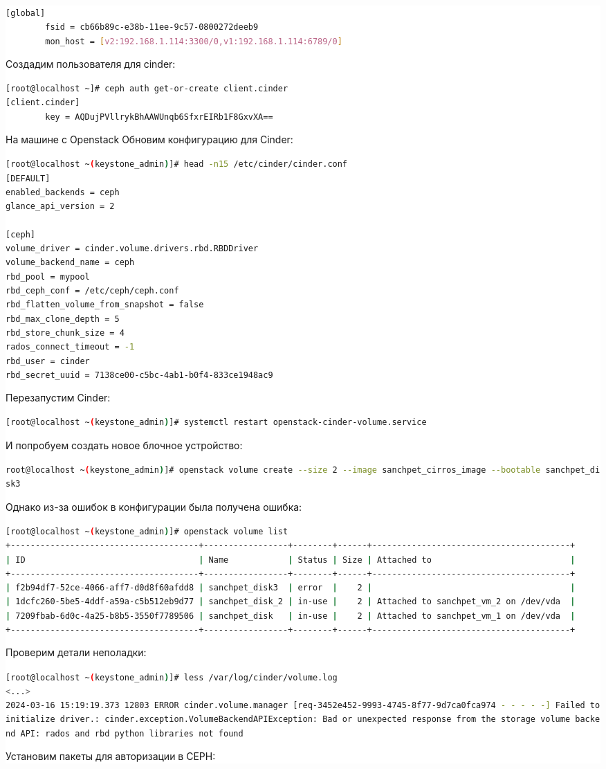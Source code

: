 ```bash
[global]
        fsid = cb66b89c-e38b-11ee-9c57-0800272deeb9
        mon_host = [v2:192.168.1.114:3300/0,v1:192.168.1.114:6789/0]
```
Создадим пользователя для cinder:
```bash
[root@localhost ~]# ceph auth get-or-create client.cinder
[client.cinder]
        key = AQDujPVllrykBhAAWUnqb6SfxrEIRb1F8GxvXA==
```
На машине с Openstack Обновим конфигурацию для Cinder:
```bash
[root@localhost ~(keystone_admin)]# head -n15 /etc/cinder/cinder.conf
[DEFAULT]
enabled_backends = ceph
glance_api_version = 2

[ceph]
volume_driver = cinder.volume.drivers.rbd.RBDDriver
volume_backend_name = ceph
rbd_pool = mypool
rbd_ceph_conf = /etc/ceph/ceph.conf
rbd_flatten_volume_from_snapshot = false
rbd_max_clone_depth = 5
rbd_store_chunk_size = 4
rados_connect_timeout = -1
rbd_user = cinder
rbd_secret_uuid = 7138ce00-c5bc-4ab1-b0f4-833ce1948ac9
```
Перезапустим Cinder:
```bash
[root@localhost ~(keystone_admin)]# systemctl restart openstack-cinder-volume.service
```
И попробуем создать новое блочное устройство:
```bash
root@localhost ~(keystone_admin)]# openstack volume create --size 2 --image sanchpet_cirros_image --bootable sanchpet_disk3
```
Однако из-за ошибок в конфигурации была получена ошибка:
```bash
[root@localhost ~(keystone_admin)]# openstack volume list
+--------------------------------------+-----------------+--------+------+----------------------------------------+
| ID                                   | Name            | Status | Size | Attached to                            |
+--------------------------------------+-----------------+--------+------+----------------------------------------+
| f2b94df7-52ce-4066-aff7-d0d8f60afdd8 | sanchpet_disk3  | error  |    2 |                                        |
| 1dcfc260-5be5-4ddf-a59a-c5b512eb9d77 | sanchpet_disk_2 | in-use |    2 | Attached to sanchpet_vm_2 on /dev/vda  |
| 7209fbab-6d0c-4a25-b8b5-3550f7789506 | sanchpet_disk   | in-use |    2 | Attached to sanchpet_vm_1 on /dev/vda  |
+--------------------------------------+-----------------+--------+------+----------------------------------------+
```
Проверим детали неполадки:
```bash
[root@localhost ~(keystone_admin)]# less /var/log/cinder/volume.log
<...>
2024-03-16 15:19:19.373 12803 ERROR cinder.volume.manager [req-3452e452-9993-4745-8f77-9d7ca0fca974 - - - - -] Failed to initialize driver.: cinder.exception.VolumeBackendAPIException: Bad or unexpected response from the storage volume backend API: rados and rbd python libraries not found
```
Установим пакеты для авторизации в CEPH:
```bash
```